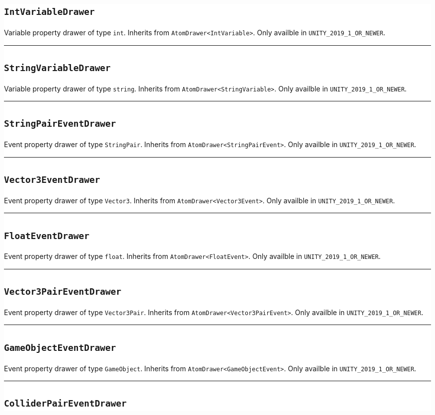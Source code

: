 
## `IntVariableDrawer`

Variable property drawer of type `int`. Inherits from `AtomDrawer<IntVariable>`. Only availble in `UNITY_2019_1_OR_NEWER`.

---

## `StringVariableDrawer`

Variable property drawer of type `string`. Inherits from `AtomDrawer<StringVariable>`. Only availble in `UNITY_2019_1_OR_NEWER`.

---

## `StringPairEventDrawer`

Event property drawer of type `StringPair`. Inherits from `AtomDrawer<StringPairEvent>`. Only availble in `UNITY_2019_1_OR_NEWER`.

---

## `Vector3EventDrawer`

Event property drawer of type `Vector3`. Inherits from `AtomDrawer<Vector3Event>`. Only availble in `UNITY_2019_1_OR_NEWER`.

---

## `FloatEventDrawer`

Event property drawer of type `float`. Inherits from `AtomDrawer<FloatEvent>`. Only availble in `UNITY_2019_1_OR_NEWER`.

---

## `Vector3PairEventDrawer`

Event property drawer of type `Vector3Pair`. Inherits from `AtomDrawer<Vector3PairEvent>`. Only availble in `UNITY_2019_1_OR_NEWER`.

---

## `GameObjectEventDrawer`

Event property drawer of type `GameObject`. Inherits from `AtomDrawer<GameObjectEvent>`. Only availble in `UNITY_2019_1_OR_NEWER`.

---

## `ColliderPairEventDrawer`
